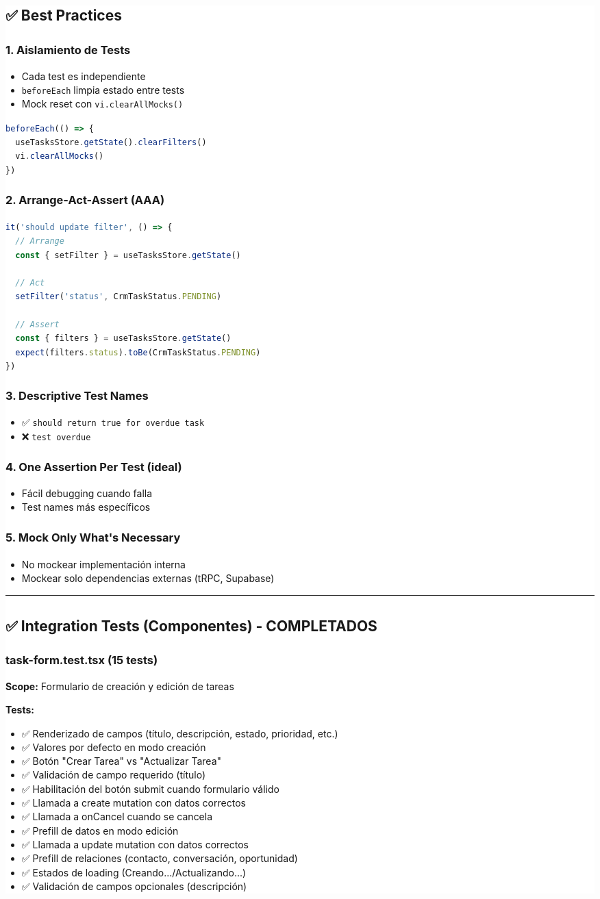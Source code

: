 
## ✅ Best Practices

### 1. **Aislamiento de Tests**
- Cada test es independiente
- `beforeEach` limpia estado entre tests
- Mock reset con `vi.clearAllMocks()`

```typescript
beforeEach(() => {
  useTasksStore.getState().clearFilters()
  vi.clearAllMocks()
})
```

### 2. **Arrange-Act-Assert (AAA)**
```typescript
it('should update filter', () => {
  // Arrange
  const { setFilter } = useTasksStore.getState()

  // Act
  setFilter('status', CrmTaskStatus.PENDING)

  // Assert
  const { filters } = useTasksStore.getState()
  expect(filters.status).toBe(CrmTaskStatus.PENDING)
})
```

### 3. **Descriptive Test Names**
- ✅ `should return true for overdue task`
- ❌ `test overdue`

### 4. **One Assertion Per Test** (ideal)
- Fácil debugging cuando falla
- Test names más específicos

### 5. **Mock Only What's Necessary**
- No mockear implementación interna
- Mockear solo dependencias externas (tRPC, Supabase)

---

## ✅ Integration Tests (Componentes) - COMPLETADOS

### **task-form.test.tsx** (15 tests)

**Scope:** Formulario de creación y edición de tareas

**Tests:**
- ✅ Renderizado de campos (título, descripción, estado, prioridad, etc.)
- ✅ Valores por defecto en modo creación
- ✅ Botón "Crear Tarea" vs "Actualizar Tarea"
- ✅ Validación de campo requerido (título)
- ✅ Habilitación del botón submit cuando formulario válido
- ✅ Llamada a create mutation con datos correctos
- ✅ Llamada a onCancel cuando se cancela
- ✅ Prefill de datos en modo edición
- ✅ Llamada a update mutation con datos correctos
- ✅ Prefill de relaciones (contacto, conversación, oportunidad)
- ✅ Estados de loading (Creando.../Actualizando...)
- ✅ Validación de campos opcionales (descripción)